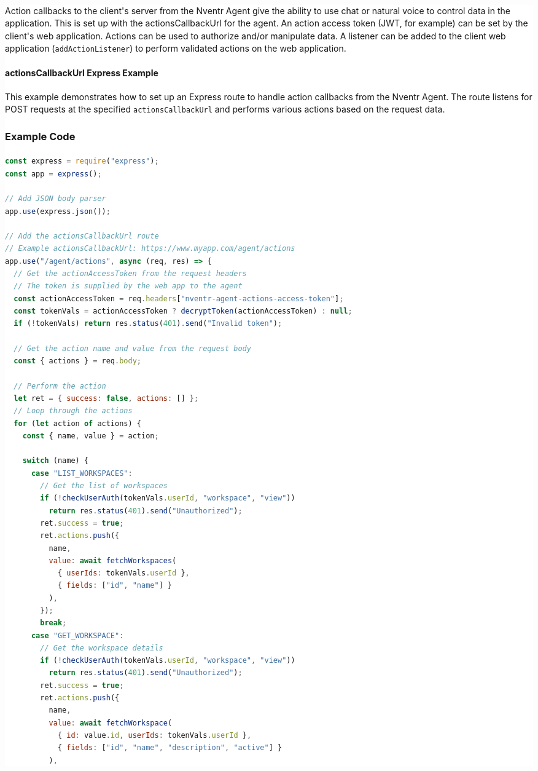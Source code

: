 Action callbacks to the client's server from the Nventr Agent give the ability to use chat or natural voice to control data in the application. This is set up with the actionsCallbackUrl for the agent. An action access token (JWT, for example) can be set by the client's web application. Actions can be used to authorize and/or manipulate data. A listener can be added to the client web application (`addActionListener`) to perform validated actions on the web application.

#### actionsCallbackUrl Express Example

This example demonstrates how to set up an Express route to handle action callbacks from the Nventr Agent. The route listens for POST requests at the specified `actionsCallbackUrl` and performs various actions based on the request data.

### Example Code

```javascript
const express = require("express");
const app = express();

// Add JSON body parser
app.use(express.json());

// Add the actionsCallbackUrl route
// Example actionsCallbackUrl: https://www.myapp.com/agent/actions
app.use("/agent/actions", async (req, res) => {
  // Get the actionAccessToken from the request headers
  // The token is supplied by the web app to the agent
  const actionAccessToken = req.headers["nventr-agent-actions-access-token"];
  const tokenVals = actionAccessToken ? decryptToken(actionAccessToken) : null;
  if (!tokenVals) return res.status(401).send("Invalid token");

  // Get the action name and value from the request body
  const { actions } = req.body;

  // Perform the action
  let ret = { success: false, actions: [] };
  // Loop through the actions
  for (let action of actions) {
    const { name, value } = action;

    switch (name) {
      case "LIST_WORKSPACES":
        // Get the list of workspaces
        if (!checkUserAuth(tokenVals.userId, "workspace", "view"))
          return res.status(401).send("Unauthorized");
        ret.success = true;
        ret.actions.push({
          name,
          value: await fetchWorkspaces(
            { userIds: tokenVals.userId },
            { fields: ["id", "name"] }
          ),
        });
        break;
      case "GET_WORKSPACE":
        // Get the workspace details
        if (!checkUserAuth(tokenVals.userId, "workspace", "view"))
          return res.status(401).send("Unauthorized");
        ret.success = true;
        ret.actions.push({
          name,
          value: await fetchWorkspace(
            { id: value.id, userIds: tokenVals.userId },
            { fields: ["id", "name", "description", "active"] }
          ),
```
